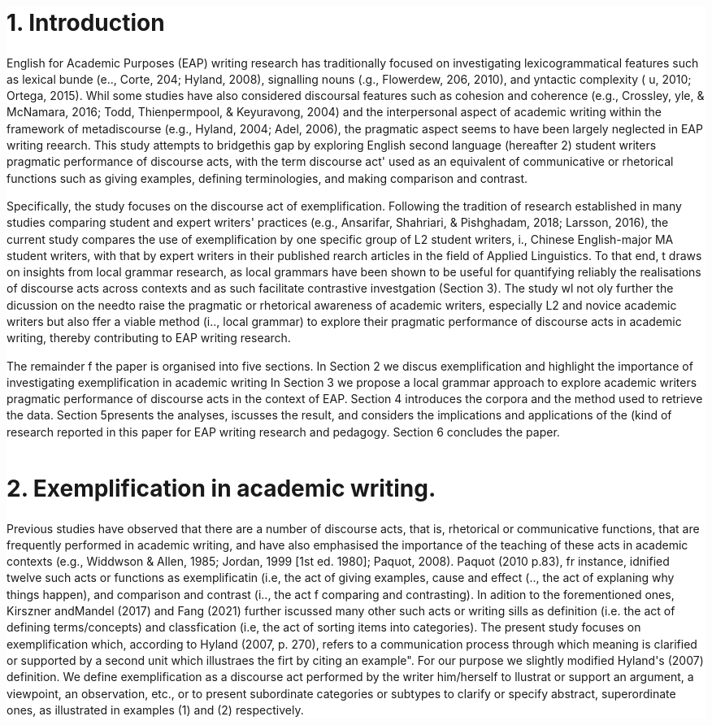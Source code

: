 # 1. Introduction

English for Academic Purposes (EAP) writing research has traditionally focused on investigating lexicogrammatical features such as lexical bunde (e.., Corte, 204; Hyland, 2008), signalling nouns (.g., Flowerdew, 206, 2010), and yntactic complexity ( u, 2010; Ortega, 2015). Whil some studies have also considered discoursal features such as cohesion and coherence (e.g., Crossley, yle, & McNamara, 2016; Todd, Thienpermpool, & Keyuravong, 2004) and the interpersonal aspect of academic writing within the framework of metadiscourse (e.g., Hyland, 2004; Adel, 2006), the pragmatic aspect seems to have been largely neglected in EAP writing reearch. This study attempts to bridgethis gap by exploring English second language (hereafter 2) student writers pragmatic performance of discourse acts, with the term discourse act' used as an equivalent of communicative or rhetorical functions such as giving examples, defining terminologies, and making comparison and contrast.

Specifically, the study focuses on the discourse act of exemplification. Following the tradition of research established in many studies comparing student and expert writers' practices (e.g., Ansarifar, Shahriari, & Pishghadam, 2018; Larsson, 2016), the current study compares the use of exemplification by one specific group of L2 student writers, i., Chinese English-major MA student writers, with that by expert writers in their published rearch articles in the field of Applied Linguistics. To that end, t draws on insights from local grammar research, as local grammars have been shown to be useful for quantifying reliably the realisations of discourse acts across contexts and as such facilitate contrastive investgation (Section 3). The study wl not oly further the dicussion on the needto raise the pragmatic or rhetorical awareness of academic writers, especially L2 and novice academic writers but also ffer a viable method (i.., local grammar) to explore their pragmatic performance of discourse acts in academic writing, thereby contributing to EAP writing research.

The remainder f the paper is organised into five sections. In Section 2 we discus exemplification and highlight the importance of investigating exemplification in academic writing In Section 3 we propose a local grammar approach to explore academic writers pragmatic performance of discourse acts in the context of EAP. Section 4 introduces the corpora and the method used to retrieve the data. Section 5presents the analyses, iscusses the result, and considers the implications and applications of the (kind of research reported in this paper for EAP writing research and pedagogy. Section 6 concludes the paper.

# 2. Exemplification in academic writing.

Previous studies have observed that there are a number of discourse acts, that is, rhetorical or communicative functions, that are frequently performed in academic writing, and have also emphasised the importance of the teaching of these acts in academic contexts (e.g., Widdwson & Allen, 1985; Jordan, 1999 [1st ed. 1980]; Paquot, 2008). Paquot (2010 p.83), fr instance, idnified twelve such acts or functions as exemplificatin (i.e, the act of giving examples, cause and effect (.., the act of explaning why things happen), and comparison and contrast (i.., the act f comparing and contrasting). In adition to the forementioned ones, Kirszner andMandel (2017) and Fang (2021) further iscussed many other such acts or writing sills as definition (i.e. the act of defining terms/concepts) and classfication (i.e, the act of sorting items into categories). The present study focuses on exemplification which, according to Hyland (2007, p. 270), refers to a communication process through which meaning is clarified or supported by a second unit which illustraes the firt by citing an example". For our purpose we slightly modified Hyland's (2007) definition. We define exemplification as a discourse act performed by the writer him/herself to llustrat or support an argument, a viewpoint, an observation, etc., or to present subordinate categories or subtypes to clarify or specify abstract, superordinate ones, as illustrated in examples (1) and (2) respectively.
